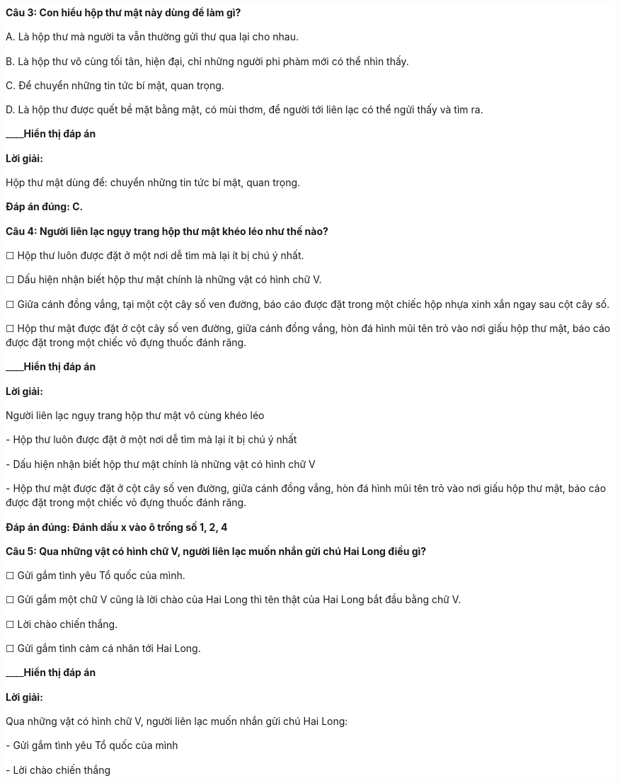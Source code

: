 **Câu 3: Con hiểu hộp thư mật này dùng để làm gì?**

A. Là hộp thư mà người ta vẫn thường gửi thư qua lại cho nhau.

B. Là hộp thư vô cùng tối tân, hiện đại, chỉ những người phi phàm mới có thể nhìn thấy.

C. Để chuyển những tin tức bí mật, quan trọng.

D. Là hộp thư được quết bề mặt bằng mật, có mùi thơm, để người tới liên lạc có thể ngửi thấy và tìm ra.

____**Hiển thị đáp án**

**Lời giải:**

Hộp thư mật dùng để: chuyển những tin tức bí mật, quan trọng.

**Đáp án đúng: C.**

**Câu 4: Người liên lạc ngụy trang hộp thư mật khéo léo như thế nào?**

☐ Hộp thư luôn được đặt ở một nơi dễ tìm mà lại ít bị chú ý nhất.

☐ Dấu hiện nhận biết hộp thư mật chính là những vật có hình chữ V.

☐ Giữa cánh đồng vắng, tại một cột cây số ven đường, báo cáo được đặt trong một chiếc hộp nhựa xinh xắn ngay sau cột cây số.

☐ Hộp thư mật được đặt ở cột cây số ven đường, giữa cánh đồng vắng, hòn đá hình mũi tên trỏ vào nơi giấu hộp thư mật, báo cáo được đặt trong một chiếc vỏ đựng thuốc đánh răng.

____**Hiển thị đáp án**

**Lời giải:**

Người liên lạc ngụy trang hộp thư mật vô cùng khéo léo

\- Hộp thư luôn được đặt ở một nơi dễ tìm mà lại ít bị chú ý nhất

\- Dấu hiện nhận biết hộp thư mật chính là những vật có hình chữ V

\- Hộp thư mật được đặt ở cột cây số ven đường, giữa cánh đồng vắng, hòn đá hình mũi tên trỏ vào nơi giấu hộp thư mật, báo cáo được đặt trong một chiếc vỏ đựng thuốc đánh răng.

**Đáp án đúng: Đánh dấu x vào ô trống số 1, 2, 4**

**Câu 5: Qua những vật có hình chữ V, người liên lạc muốn nhắn gửi chú Hai Long điều gì?**

☐ Gửi gắm tình yêu Tổ quốc của mình.

☐ Gửi gắm một chữ V cũng là lời chào của Hai Long thì tên thật của Hai Long bắt đầu bằng chữ V.

☐ Lời chào chiến thắng.

☐ Gửi gắm tình cảm cá nhân tới Hai Long.

____**Hiển thị đáp án**

**Lời giải:**

Qua những vật có hình chữ V, người liên lạc muốn nhắn gửi chú Hai Long:

\- Gửi gắm tình yêu Tổ quốc của mình

\- Lời chào chiến thắng
